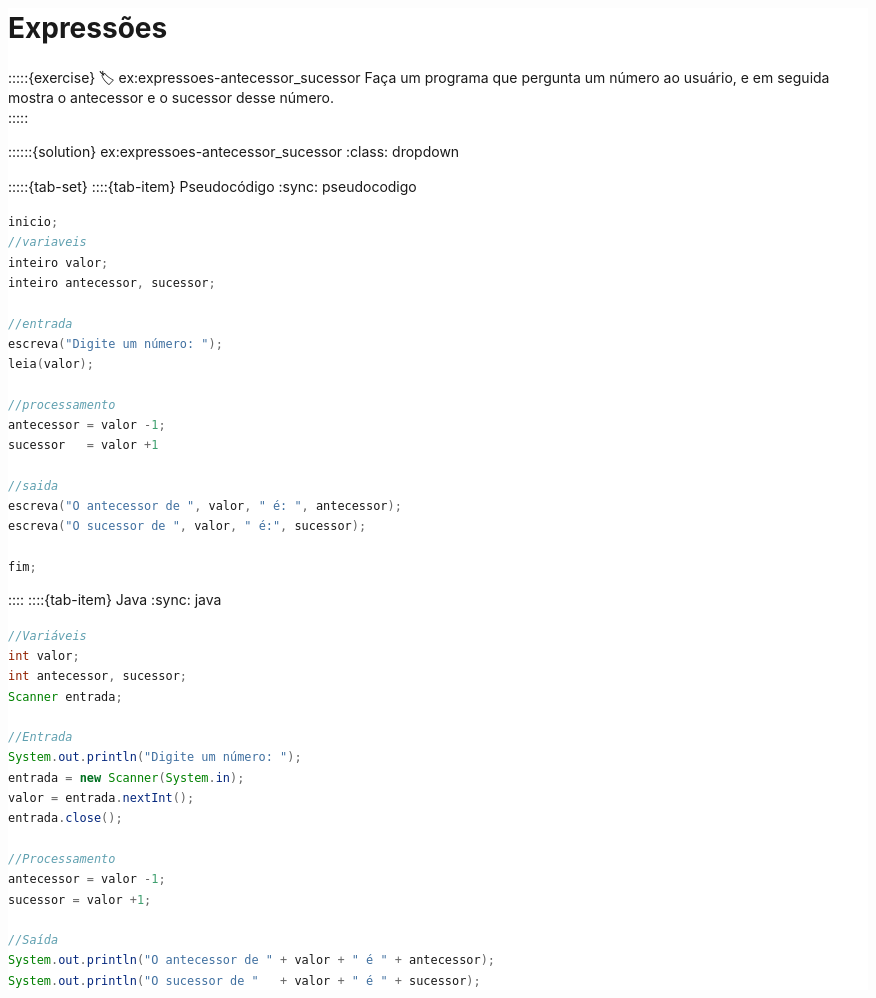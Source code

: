 # Expressões

:::::{exercise}
:label: ex:expressoes-antecessor_sucessor
Faça um programa que pergunta um número ao usuário, e em seguida mostra o antecessor e o sucessor desse número.  
:::::

::::::{solution} ex:expressoes-antecessor_sucessor
:class: dropdown

:::::{tab-set}
::::{tab-item} Pseudocódigo
:sync: pseudocodigo

```c
inicio;
//variaveis
inteiro valor;
inteiro antecessor, sucessor;

//entrada
escreva("Digite um número: ");
leia(valor);

//processamento
antecessor = valor -1;
sucessor   = valor +1

//saida
escreva("O antecessor de ", valor, " é: ", antecessor);
escreva("O sucessor de ", valor, " é:", sucessor);

fim;
```

::::
::::{tab-item} Java
:sync: java

```java
//Variáveis
int valor;
int antecessor, sucessor;
Scanner entrada;

//Entrada
System.out.println("Digite um número: ");
entrada = new Scanner(System.in);
valor = entrada.nextInt();
entrada.close();

//Processamento
antecessor = valor -1;
sucessor = valor +1;

//Saída
System.out.println("O antecessor de " + valor + " é " + antecessor);
System.out.println("O sucessor de "   + valor + " é " + sucessor);
```
